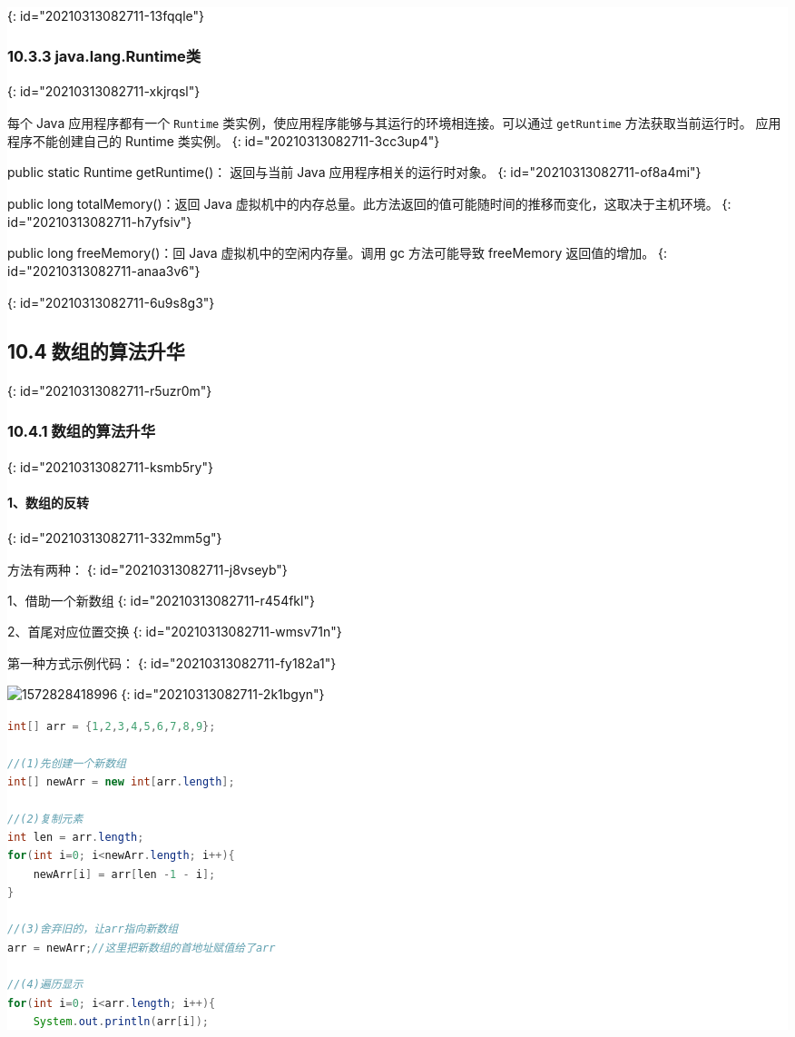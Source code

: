 ```

```
{: id="20210313082711-13fqqle"}

### 10.3.3 java.lang.Runtime类
{: id="20210313082711-xkjrqsl"}

每个 Java 应用程序都有一个 `Runtime` 类实例，使应用程序能够与其运行的环境相连接。可以通过  `getRuntime` 方法获取当前运行时。  应用程序不能创建自己的 Runtime 类实例。
{: id="20210313082711-3cc3up4"}

public static Runtime getRuntime()： 返回与当前 Java 应用程序相关的运行时对象。
{: id="20210313082711-of8a4mi"}

public long totalMemory()：返回 Java 虚拟机中的内存总量。此方法返回的值可能随时间的推移而变化，这取决于主机环境。
{: id="20210313082711-h7yfsiv"}

public long freeMemory()：回 Java 虚拟机中的空闲内存量。调用 gc 方法可能导致 freeMemory 返回值的增加。
{: id="20210313082711-anaa3v6"}

```

```
{: id="20210313082711-6u9s8g3"}

## 10.4 数组的算法升华
{: id="20210313082711-r5uzr0m"}

### 10.4.1 数组的算法升华
{: id="20210313082711-ksmb5ry"}

#### 1、数组的反转
{: id="20210313082711-332mm5g"}

方法有两种：
{: id="20210313082711-j8vseyb"}

1、借助一个新数组
{: id="20210313082711-r454fkl"}

2、首尾对应位置交换
{: id="20210313082711-wmsv71n"}

第一种方式示例代码：
{: id="20210313082711-fy182a1"}

![1572828418996](imgs14/1572828418996.png)
{: id="20210313082711-2k1bgyn"}

```java
int[] arr = {1,2,3,4,5,6,7,8,9};

//(1)先创建一个新数组
int[] newArr = new int[arr.length];

//(2)复制元素
int len = arr.length;
for(int i=0; i<newArr.length; i++){
    newArr[i] = arr[len -1 - i];
}

//(3)舍弃旧的，让arr指向新数组
arr = newArr;//这里把新数组的首地址赋值给了arr

//(4)遍历显示
for(int i=0; i<arr.length; i++){
    System.out.println(arr[i]);
```